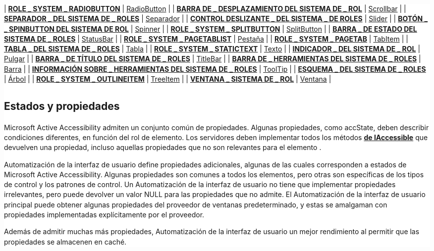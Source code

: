 | [**ROLE \_ SYSTEM \_ RADIOBUTTON**](object-roles.md)   | [RadioButton](uiauto-supportradiobuttoncontroltype.md)                                        |
| [**BARRA DE \_ DESPLAZAMIENTO DEL SISTEMA DE \_ ROL**](object-roles.md)       | [Scrollbar](uiauto-supportscrollbarcontroltype.md)                                            |
| [**SEPARADOR \_ DEL SISTEMA DE \_ ROLES**](object-roles.md)       | [Separador](uiauto-supportseparatorcontroltype.md)                                            |
| [**CONTROL DESLIZANTE \_ DEL SISTEMA \_ DE ROLES**](object-roles.md)             | [Slider](uiauto-supportslidercontroltype.md)                                                  |
| [**BOTÓN \_ \_ SPINBUTTON DEL SISTEMA DE ROL**](object-roles.md)     | [Spinner](uiauto-supportspinnercontroltype.md)                                                |
| [**ROLE \_ SYSTEM \_ SPLITBUTTON**](object-roles.md)   | [SplitButton](uiauto-supportsplitbuttoncontroltype.md)                                        |
| [**BARRA \_ DE ESTADO DEL SISTEMA DE \_ ROLES**](object-roles.md)       | [StatusBar](uiauto-supportstatusbarcontroltype.md)                                            |
| [**ROLE \_ SYSTEM \_ PAGETABLIST**](object-roles.md)   | [Pestaña](uiauto-supporttabcontroltype.md)                                                        |
| [**ROLE \_ SYSTEM \_ PAGETAB**](object-roles.md)           | [TabItem](uiauto-supporttabitemcontroltype.md)                                                |
| [**TABLA \_ DEL SISTEMA DE \_ ROLES**](object-roles.md)               | [Tabla](uiauto-supporttablecontroltype.md)                                                    |
| [**ROLE \_ SYSTEM \_ STATICTEXT**](object-roles.md)     | [Texto](uiauto-supporttextcontroltype.md)                                                      |
| [**INDICADOR \_ DEL SISTEMA DE \_ ROL**](object-roles.md)       | [Pulgar](uiauto-supportthumbcontroltype.md)                                                    |
| [**BARRA \_ DE TÍTULO DEL SISTEMA DE \_ ROLES**](object-roles.md)         | [TitleBar](uiauto-supporttitlebarcontroltype.md)                                              |
| [**BARRA DE \_ HERRAMIENTAS DEL SISTEMA DE \_ ROLES**](object-roles.md)           | [Barra](uiauto-supporttoolbarcontroltype.md)                                                |
| [**INFORMACIÓN SOBRE \_ HERRAMIENTAS DEL SISTEMA DE \_ ROLES**](object-roles.md)           | [ToolTip](uiauto-supporttooltipcontroltype.md)                                                |
| [**ESQUEMA \_ DEL SISTEMA DE \_ ROLES**](object-roles.md)           | [Árbol](uiauto-supporttreecontroltype.md)                                                      |
| [**ROLE \_ SYSTEM \_ OUTLINEITEM**](object-roles.md)   | [TreeItem](uiauto-supporttreeitemcontroltype.md)                                              |
| [**VENTANA \_ SISTEMA DE \_ ROL**](object-roles.md)             | [Ventana](uiauto-supportwindowcontroltype.md)                                                  |



 

## <a name="states-and-properties"></a>Estados y propiedades

Microsoft Active Accessibility admiten un conjunto común de propiedades. Algunas propiedades, como accState, deben describir condiciones diferentes, en función del rol de elemento. Los servidores deben implementar todos los métodos [**de IAccessible**](/windows/desktop/api/oleacc/nn-oleacc-iaccessible) que devuelven una propiedad, incluso aquellas propiedades que no son relevantes para el elemento .

Automatización de la interfaz de usuario define propiedades adicionales, algunas de las cuales corresponden a estados de Microsoft Active Accessibility. Algunas propiedades son comunes a todos los elementos, pero otras son específicas de los tipos de control y los patrones de control. Un Automatización de la interfaz de usuario no tiene que implementar propiedades irrelevantes, pero puede devolver un valor NULL para las propiedades que no admite. El Automatización de la interfaz de usuario principal puede obtener algunas propiedades del proveedor de ventanas predeterminado, y estas se amalgaman con propiedades implementadas explícitamente por el proveedor.

Además de admitir muchas más propiedades, Automatización de la interfaz de usuario un mejor rendimiento al permitir que las propiedades se almacenen en caché.
